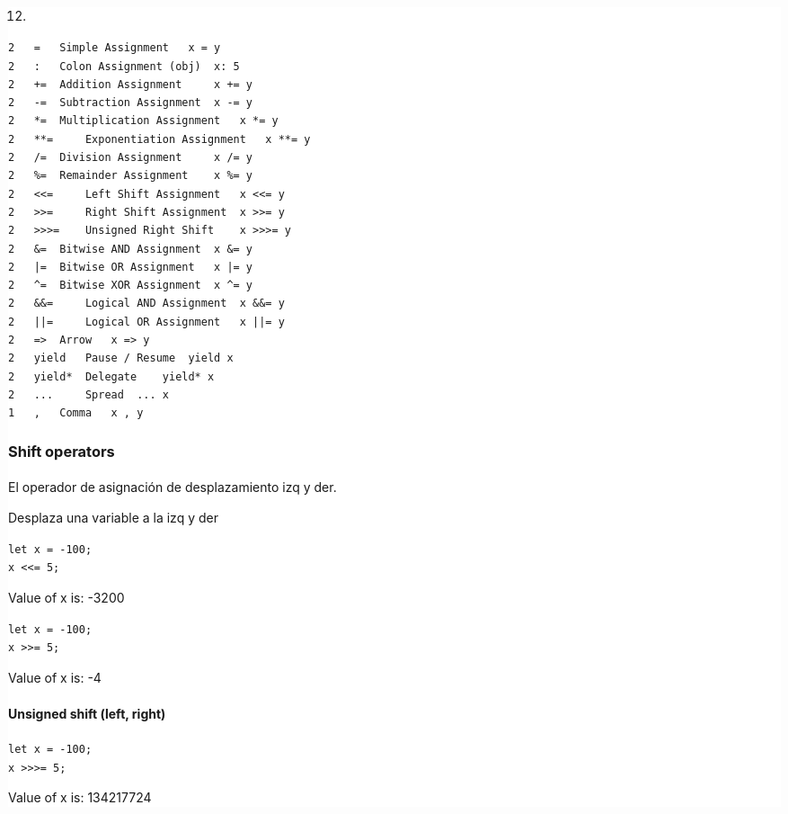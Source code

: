 
12. 

```
2 	= 	Simple Assignment 	x = y
2 	: 	Colon Assignment (obj)	x: 5
2 	+= 	Addition Assignment 	x += y
2 	-= 	Subtraction Assignment 	x -= y
2 	*= 	Multiplication Assignment 	x *= y
2 	**= 	Exponentiation Assignment 	x **= y
2 	/= 	Division Assignment 	x /= y
2 	%= 	Remainder Assignment 	x %= y
2 	<<= 	Left Shift Assignment 	x <<= y
2 	>>= 	Right Shift Assignment 	x >>= y
2 	>>>= 	Unsigned Right Shift 	x >>>= y
2 	&= 	Bitwise AND Assignment 	x &= y
2 	|= 	Bitwise OR Assignment 	x |= y
2 	^= 	Bitwise XOR Assignment 	x ^= y
2 	&&= 	Logical AND Assignment 	x &&= y
2 	||= 	Logical OR Assignment 	x ||= y
2 	=> 	Arrow 	x => y
2 	yield 	Pause / Resume 	yield x
2 	yield* 	Delegate 	yield* x
2 	... 	Spread 	... x
1 	, 	Comma 	x , y

```


### Shift operators

El operador de asignación de desplazamiento izq y der.

Desplaza una variable a la izq y der

```
let x = -100;
x <<= 5; 

```
Value of x is: -3200

```
let x = -100;
x >>= 5; 

```
Value of x is: -4


#### Unsigned shift (left, right)

```
let x = -100;
x >>>= 5; 

```
Value of x is: 134217724
